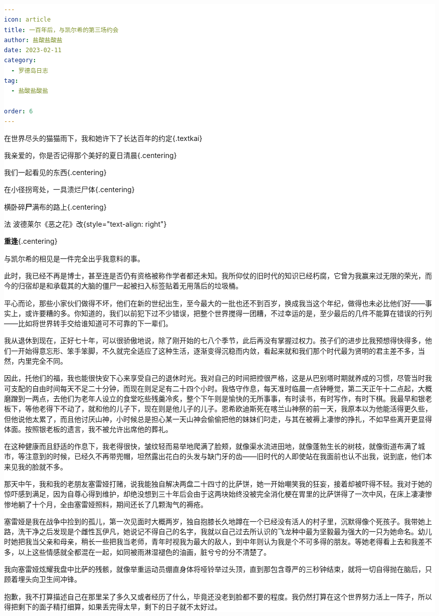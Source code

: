 ```yaml
---
icon: article
title: 一百年后，与凯尔希的第三场约会
author: 盐酸盐酸盐
date: 2023-02-11
category:
  - 罗德岛日志
tag:
  - 盐酸盐酸盐

order: 6
---
```


在世界尽头的猫猫雨下，我和她许下了长达百年的约定{.textkai}



我亲爱的，你是否记得那个美好的夏日清晨{.centering}

我们一起看见的东西{.centering}

在小径拐弯处，一具溃烂尸体{.centering}

横卧碎**尸**满布的路上{.centering}

法 波德莱尔《恶之花》改{style="text-align: right"}

**重逢**{.centering}

与凯尔希的相见是一件完全出乎我意料的事。

此时，我已经不再是博士，甚至连是否仍有资格被称作学者都还未知。我所仰仗的旧时代的知识已经朽腐，它曾为我赢来过无限的荣光，而今的归宿却是和承载其的大脑的僵尸一起被扫入标签贴着无用落后的垃圾桶。

平心而论，那些小家伙们做得不坏，他们在新的世纪出生，至今最大的一批也还不到百岁，换成我当这个年纪，做得也未必比他们好——事实上，或许要糟的多。你知道的，我们以前犯下过不少错误，把整个世界搅得一团糟，不过幸运的是，至少最后的几件不能算在错误的行列——比如将世界转手交给谁知道可不可靠的下一辈们。

我从退休到现在，正好七十年，可以很骄傲地说，除了刚开始的七八个季节，此后再没有掌握过权力。孩子们的进步比我预想得快得多，他们一开始得意忘形、笨手笨脚，不久就完全适应了这种生活，逐渐变得沉稳而内敛，看起来就和我们那个时代最为贤明的君主差不多，当然，内里完全不同。

因此，托他们的福，我也能很快安下心来享受自己的退休时光。我对自己的时间把控很严格，这是从巴别塔时期就养成的习惯，尽管当时我可支配的自由时间每天不足二十分钟，而现在则足足有二十四个小时。我恪守作息，每天准时临晨一点钟睡觉，第二天正午十二点起，大概磨蹭到一两点，去他们为老年人设立的食堂吃些残羹冷炙，整个下午则是愉快的无所事事，有时读书，有时写作，有时下棋。我最早和银老板下，等他老得下不动了，就和他的儿子下，现在则是他儿子的儿子。恩希欧迪斯死在喀兰山神祭的前一天，我原本以为他能活得更久些，但他说他太累了，而且他讨厌山神，小时候总是担心某一天山神会偷偷把他的妹妹们叼走，与其在被褥上凄惨的挣扎，不如早些离开更显得体面。按照银老板的遗言，我不被允许出席他的葬礼。

在这种健康而且舒适的作息下，我老得很快，皱纹轻而易举地爬满了脸颊，就像渠水流进田地，就像蓬勃生长的树枝，就像街道布满了城市，等注意到的时候，已经久不再带兜帽，坦然露出花白的头发与缺门牙的齿——旧时代的人即使站在我面前也认不出我，说到底，他们本来见我的脸就不多。

那天中午，我和我的老朋友塞雷娅打赌，说我能独自解决两盘二十四寸的比萨饼，她一开始嘲笑我的狂妄，接着却被吓得不轻。我对于她的惊吓感到满足，因为自尊心得到维护，却绝没想到三十年后会由于这两块始终没被完全消化梗在胃里的比萨饼得了一次中风，在床上凄凄惨惨地躺了十个月，全由塞雷娅照料，期间还长了几颗淘气的褥疮。

塞雷娅是我在战争中捡到的孤儿，第一次见面时大概两岁，独自抱膝长久地蹲在一个已经没有活人的村子里，沉默得像个死孩子。我带她上路，洗干净之后发现是个雌性瓦伊凡，她说记不得自己的名字，我就以自己过去所认识的飞龙种中最为坚毅最为强大的一只为她命名。幼儿时她把我当父亲和母亲，稍长一些把我当老师，青年时视我为最大的敌人，到中年则认为我是个不可多得的朋友。等她老得看上去和我差不多，以上这些情感就全都混在一起，如同被雨淋湿褪色的油画，脏兮兮的分不清楚了。

我向塞雷娅炫耀我盘中比萨的残骸，就像举重运动员绷直身体将哑铃举过头顶，直到那包含尊严的三秒钟结束，就将一切自得抛在脑后，只顾着埋头向卫生间冲锋。

抱歉，我不打算描述自己在那里呆了多久又或者经历了什么，毕竟还没老到脸都不要的程度。我仍然打算在这个世界努力活上一阵子，所以得把剩下的面子精打细算，如果丢完得太早，剩下的日子就不太好过。
